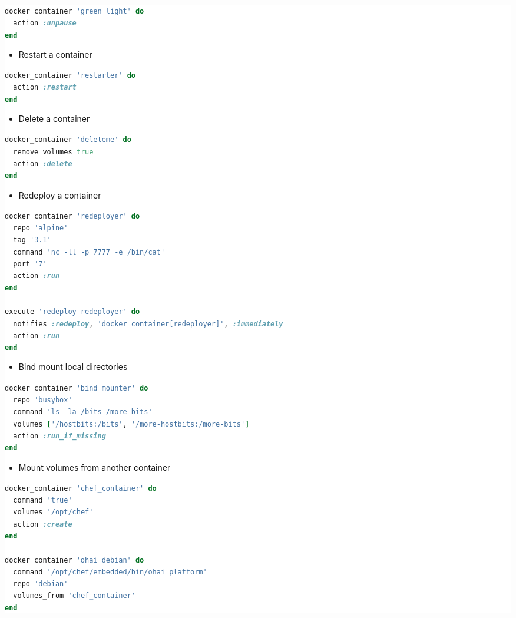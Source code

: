 ```ruby
docker_container 'green_light' do
  action :unpause
end
```

- Restart a container

```ruby
docker_container 'restarter' do
  action :restart
end
```

- Delete a container

```ruby
docker_container 'deleteme' do
  remove_volumes true
  action :delete
end
```

- Redeploy a container

```ruby
docker_container 'redeployer' do
  repo 'alpine'
  tag '3.1'
  command 'nc -ll -p 7777 -e /bin/cat'
  port '7'
  action :run
end

execute 'redeploy redeployer' do
  notifies :redeploy, 'docker_container[redeployer]', :immediately
  action :run
end
```

- Bind mount local directories

```ruby
docker_container 'bind_mounter' do
  repo 'busybox'
  command 'ls -la /bits /more-bits'
  volumes ['/hostbits:/bits', '/more-hostbits:/more-bits']
  action :run_if_missing
end
```

- Mount volumes from another container

```ruby
docker_container 'chef_container' do
  command 'true'
  volumes '/opt/chef'
  action :create
end

docker_container 'ohai_debian' do
  command '/opt/chef/embedded/bin/ohai platform'
  repo 'debian'
  volumes_from 'chef_container'
end
```

